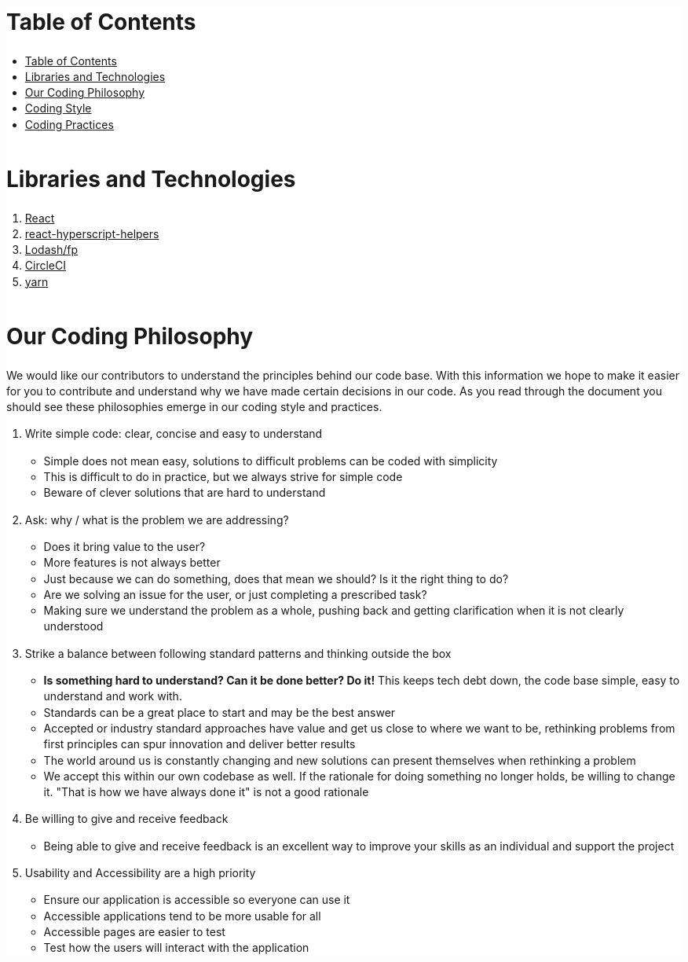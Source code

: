 # Table of Contents
- [Table of Contents](#table-of-contents)
- [Libraries and Technologies](#libraries-and-technologies)
- [Our Coding Philosophy](#our-coding-philosophy)
- [Coding Style](#coding-style)
- [Coding Practices](#coding-practices)

# Libraries and Technologies
1. [React](https://reactjs.org/docs/getting-started.html)
2. [react-hyperscript-helpers](https://github.com/Jador/react-hyperscript-helpers)
3. [Lodash/fp](https://gist.github.com/jfmengels/6b973b69c491375117dc)
4. [CircleCI](https://circleci.com/)
5. [yarn](https://yarnpkg.com/lang/en/)
 
# Our Coding Philosophy

We would like our contributors to understand the principles behind our code base. With this information we hope to make it easier for you to contribute and understand why we have made certain decisions in our code. As you read through the document you should see these philosophies emerge in our coding style and practices.

1. Write simple code: clear, concise and easy to understand
    * Simple does not mean easy, solutions to difficult problems can be coded with simplicity
    * This is difficult to do in practice, but we always strive for simple code
    * Beware of clever solutions that are hard to understand

2. Ask: why / what is the problem we are addressing?
    * Does it bring value to the user?
    * More features is not always better
    * Just because we can do something, does that mean we should? Is it the right thing to do?
    * Are we solving an issue for the user, or just completing a prescribed task?
    * Making sure we understand the problem as a whole, pushing back and getting clarification when it is not clearly understood
    
3. Strike a balance between following standard patterns and thinking outside the box
    * **Is something hard to understand? Can it be done better? Do it!** This keeps tech debt down, the code base simple, easy to understand and work with.
    * Standards can be a great place to start and may be the best answer
    * Accepted or industry standard approaches have value and get us close to where we want to be, rethinking problems from first principles can spur innovation and deliver better results
    * The world around us is constantly changing and new solutions can present themselves when rethinking a problem
    * We accept this within our own codebase as well. If the rationale for doing something no longer holds, be willing to change it. "That is how we have always done it" is not a good rationale
  
4. Be willing to give and receive feedback
    * Being able to give and receive feedback is an excellent way to improve your skills as an individual and support the project

5. Usability and Accessibility are a high priority
    * Ensure our application is accessible so everyone can use it
    * Accessible applications tend to be more usable for all
    * Accessible pages are easier to test
    * Test how the users will interact with the application
  